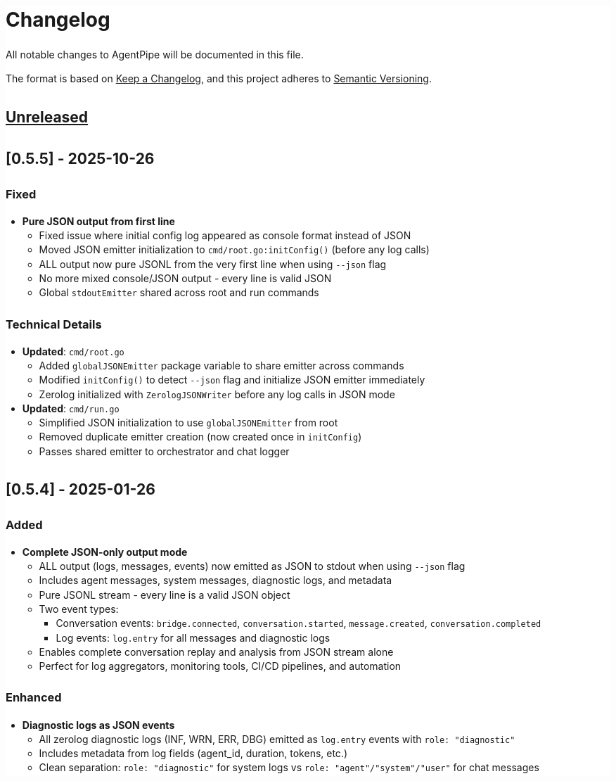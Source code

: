 # Changelog

All notable changes to AgentPipe will be documented in this file.

The format is based on [Keep a Changelog](https://keepachangelog.com/en/1.0.0/),
and this project adheres to [Semantic Versioning](https://semver.org/spec/v2.0.0.html).

## [Unreleased]

## [0.5.5] - 2025-10-26

### Fixed
- **Pure JSON output from first line**
  - Fixed issue where initial config log appeared as console format instead of JSON
  - Moved JSON emitter initialization to `cmd/root.go:initConfig()` (before any log calls)
  - ALL output now pure JSONL from the very first line when using `--json` flag
  - No more mixed console/JSON output - every line is valid JSON
  - Global `stdoutEmitter` shared across root and run commands

### Technical Details
- **Updated**: `cmd/root.go`
  - Added `globalJSONEmitter` package variable to share emitter across commands
  - Modified `initConfig()` to detect `--json` flag and initialize JSON emitter immediately
  - Zerolog initialized with `ZerologJSONWriter` before any log calls in JSON mode
- **Updated**: `cmd/run.go`
  - Simplified JSON initialization to use `globalJSONEmitter` from root
  - Removed duplicate emitter creation (now created once in `initConfig`)
  - Passes shared emitter to orchestrator and chat logger

## [0.5.4] - 2025-01-26

### Added
- **Complete JSON-only output mode**
  - ALL output (logs, messages, events) now emitted as JSON to stdout when using `--json` flag
  - Includes agent messages, system messages, diagnostic logs, and metadata
  - Pure JSONL stream - every line is a valid JSON object
  - Two event types:
    - Conversation events: `bridge.connected`, `conversation.started`, `message.created`, `conversation.completed`
    - Log events: `log.entry` for all messages and diagnostic logs
  - Enables complete conversation replay and analysis from JSON stream alone
  - Perfect for log aggregators, monitoring tools, CI/CD pipelines, and automation

### Enhanced
- **Diagnostic logs as JSON events**
  - All zerolog diagnostic logs (INF, WRN, ERR, DBG) emitted as `log.entry` events with `role: "diagnostic"`
  - Includes metadata from log fields (agent_id, duration, tokens, etc.)
  - Clean separation: `role: "diagnostic"` for system logs vs `role: "agent"/"system"/"user"` for chat messages


[Unreleased]: https://github.com/kevinelliott/agentpipe/compare/v0.2.1...HEAD
[v0.2.1]: https://github.com/kevinelliott/agentpipe/compare/v0.2.0...v0.2.1
[v0.2.0]: https://github.com/kevinelliott/agentpipe/compare/v0.1.5...v0.2.0
[v0.1.5]: https://github.com/kevinelliott/agentpipe/compare/v0.1.4...v0.1.5
[v0.1.4]: https://github.com/kevinelliott/agentpipe/compare/v0.1.3...v0.1.4
[v0.1.3]: https://github.com/kevinelliott/agentpipe/compare/v0.1.1...v0.1.3
[v0.1.1]: https://github.com/kevinelliott/agentpipe/compare/v0.1.0...v0.1.1
[v0.1.0]: https://github.com/kevinelliott/agentpipe/compare/v0.0.16...v0.1.0
[v0.0.16]: https://github.com/kevinelliott/agentpipe/compare/v0.0.15...v0.0.16
[v0.0.15]: https://github.com/kevinelliott/agentpipe/compare/v0.0.9...v0.0.15
[v0.0.9]: https://github.com/kevinelliott/agentpipe/compare/v0.0.8...v0.0.9
[v0.0.8]: https://github.com/kevinelliott/agentpipe/releases/tag/v0.0.8